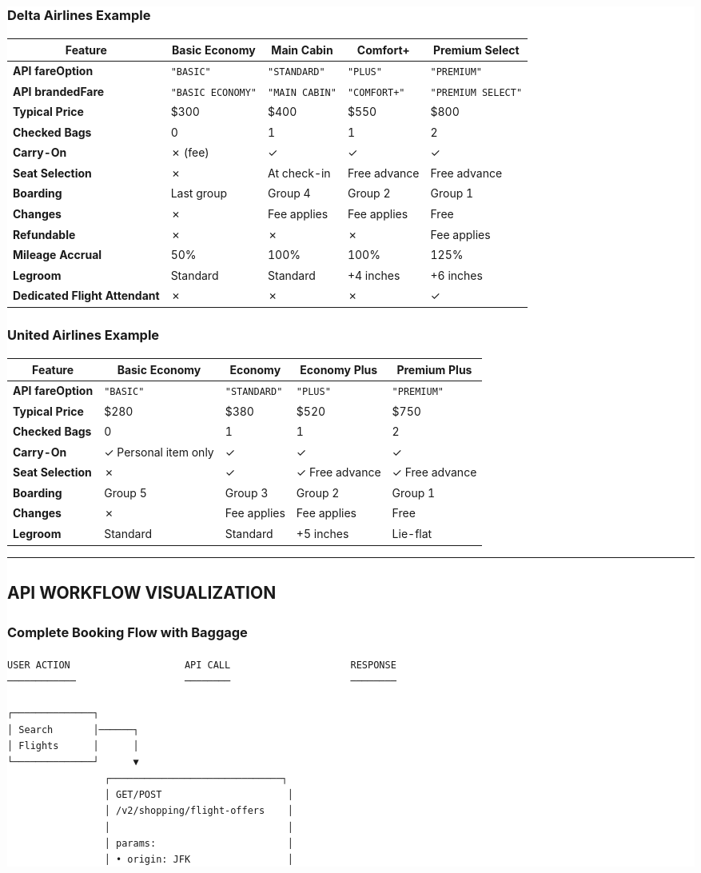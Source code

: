 ### Delta Airlines Example

| Feature | Basic Economy | Main Cabin | Comfort+ | Premium Select |
|---------|---------------|------------|----------|----------------|
| **API fareOption** | `"BASIC"` | `"STANDARD"` | `"PLUS"` | `"PREMIUM"` |
| **API brandedFare** | `"BASIC ECONOMY"` | `"MAIN CABIN"` | `"COMFORT+"` | `"PREMIUM SELECT"` |
| **Typical Price** | $300 | $400 | $550 | $800 |
| **Checked Bags** | 0 | 1 | 1 | 2 |
| **Carry-On** | ✗ (fee) | ✓ | ✓ | ✓ |
| **Seat Selection** | ✗ | At check-in | Free advance | Free advance |
| **Boarding** | Last group | Group 4 | Group 2 | Group 1 |
| **Changes** | ✗ | Fee applies | Fee applies | Free |
| **Refundable** | ✗ | ✗ | ✗ | Fee applies |
| **Mileage Accrual** | 50% | 100% | 100% | 125% |
| **Legroom** | Standard | Standard | +4 inches | +6 inches |
| **Dedicated Flight Attendant** | ✗ | ✗ | ✗ | ✓ |

### United Airlines Example

| Feature | Basic Economy | Economy | Economy Plus | Premium Plus |
|---------|---------------|---------|--------------|--------------|
| **API fareOption** | `"BASIC"` | `"STANDARD"` | `"PLUS"` | `"PREMIUM"` |
| **Typical Price** | $280 | $380 | $520 | $750 |
| **Checked Bags** | 0 | 1 | 1 | 2 |
| **Carry-On** | ✓ Personal item only | ✓ | ✓ | ✓ |
| **Seat Selection** | ✗ | ✓ | ✓ Free advance | ✓ Free advance |
| **Boarding** | Group 5 | Group 3 | Group 2 | Group 1 |
| **Changes** | ✗ | Fee applies | Fee applies | Free |
| **Legroom** | Standard | Standard | +5 inches | Lie-flat |

---

## API WORKFLOW VISUALIZATION

### Complete Booking Flow with Baggage

```
USER ACTION                    API CALL                     RESPONSE
────────────                   ────────                     ────────

┌──────────────┐
│ Search       │──────┐
│ Flights      │      │
└──────────────┘      ▼
                 ┌──────────────────────────────┐
                 │ GET/POST                      │
                 │ /v2/shopping/flight-offers    │
                 │                               │
                 │ params:                       │
                 │ • origin: JFK                 │
```
